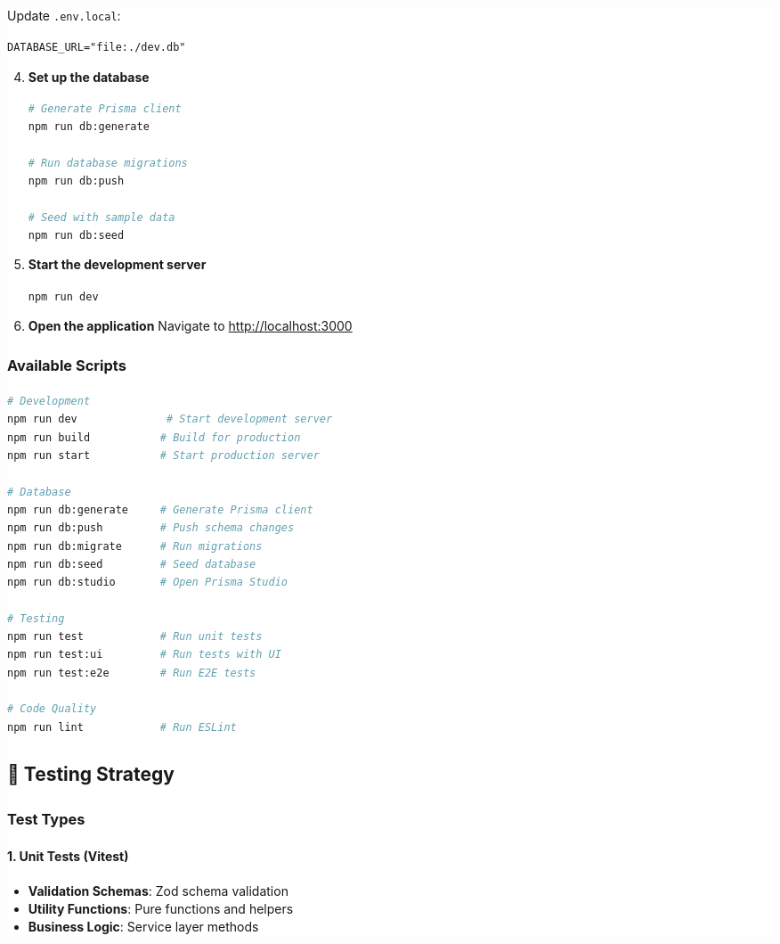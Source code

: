    Update `.env.local`:
   ```env
   DATABASE_URL="file:./dev.db"
   ```

4. **Set up the database**
   ```bash
   # Generate Prisma client
   npm run db:generate
   
   # Run database migrations
   npm run db:push
   
   # Seed with sample data
   npm run db:seed
   ```

5. **Start the development server**
   ```bash
   npm run dev
   ```

6. **Open the application**
   Navigate to [http://localhost:3000](http://localhost:3000)

### Available Scripts

```bash
# Development
npm run dev              # Start development server
npm run build           # Build for production
npm run start           # Start production server

# Database
npm run db:generate     # Generate Prisma client
npm run db:push         # Push schema changes
npm run db:migrate      # Run migrations
npm run db:seed         # Seed database
npm run db:studio       # Open Prisma Studio

# Testing
npm run test            # Run unit tests
npm run test:ui         # Run tests with UI
npm run test:e2e        # Run E2E tests

# Code Quality
npm run lint            # Run ESLint
```

## 🧪 Testing Strategy

### Test Types

#### 1. Unit Tests (Vitest)
- **Validation Schemas**: Zod schema validation
- **Utility Functions**: Pure functions and helpers
- **Business Logic**: Service layer methods
